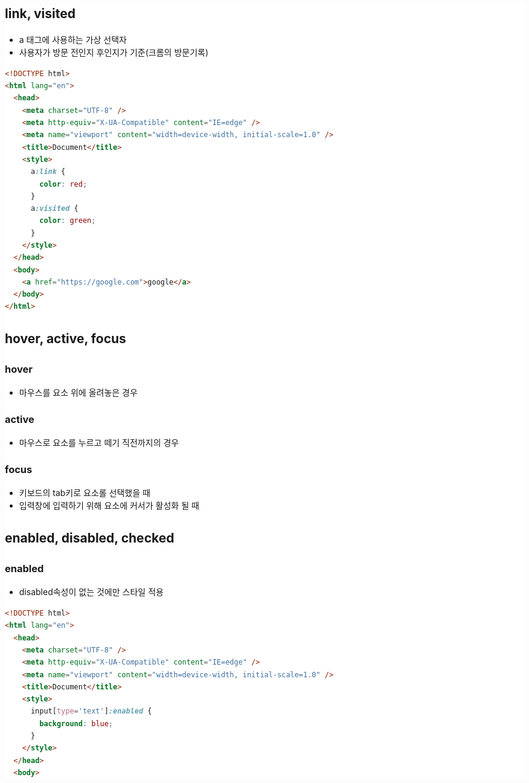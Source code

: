 ## link, visited

- a 태그에 사용하는 가상 선택자
- 사용자가 방문 전인지 후인지가 기준(크롬의 방문기록)

```html
<!DOCTYPE html>
<html lang="en">
  <head>
    <meta charset="UTF-8" />
    <meta http-equiv="X-UA-Compatible" content="IE=edge" />
    <meta name="viewport" content="width=device-width, initial-scale=1.0" />
    <title>Document</title>
    <style>
      a:link {
        color: red;
      }
      a:visited {
        color: green;
      }
    </style>
  </head>
  <body>
    <a href="https://google.com">google</a>
  </body>
</html>
```

## hover, active, focus

### hover

- 마우스를 요소 위에 올려놓은 경우

### active

- 마우스로 요소를 누르고 떼기 직전까지의 경우

### focus

- 키보드의 tab키로 요소롤 선택했을 때
- 입력창에 입력하기 위해 요소에 커서가 활성화 될 때

## enabled, disabled, checked

### enabled

- disabled속성이 없는 것에만 스타일 적용

```html
<!DOCTYPE html>
<html lang="en">
  <head>
    <meta charset="UTF-8" />
    <meta http-equiv="X-UA-Compatible" content="IE=edge" />
    <meta name="viewport" content="width=device-width, initial-scale=1.0" />
    <title>Document</title>
    <style>
      input[type='text']:enabled {
        background: blue;
      }
    </style>
  </head>
  <body>
```